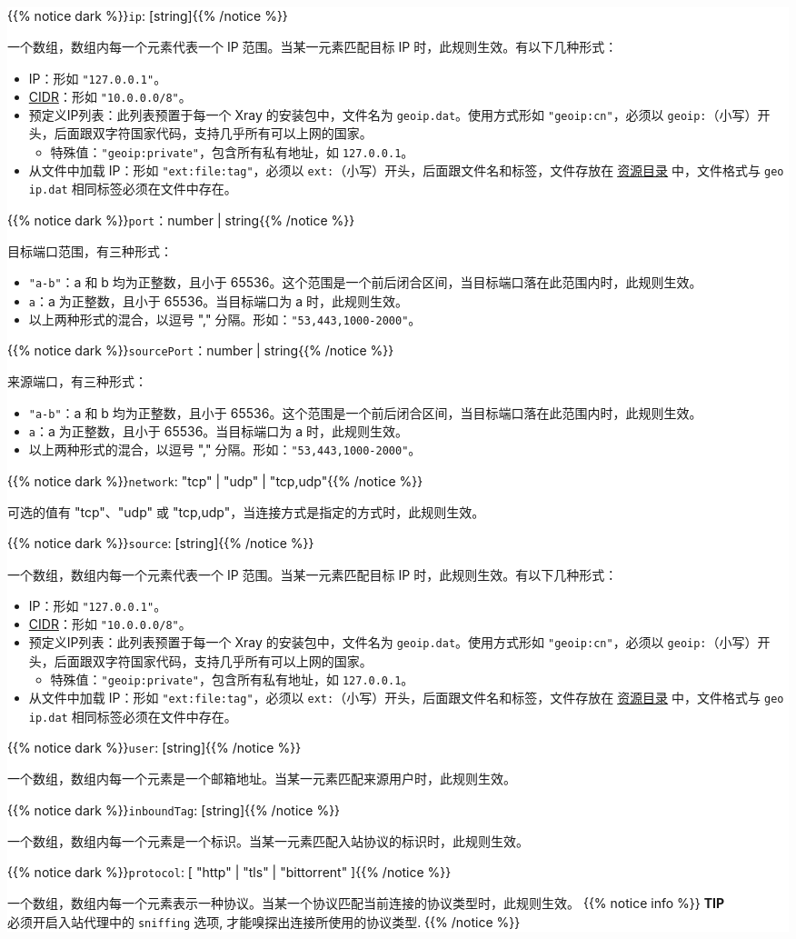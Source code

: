 {{% notice dark %}}`ip`: \[string\]{{% /notice %}}

一个数组，数组内每一个元素代表一个 IP 范围。当某一元素匹配目标 IP 时，此规则生效。有以下几种形式：

* IP：形如 `"127.0.0.1"`。
* [CIDR](https://en.wikipedia.org/wiki/Classless_Inter-Domain_Routing)：形如 `"10.0.0.0/8"`。
* 预定义IP列表：此列表预置于每一个 Xray 的安装包中，文件名为 `geoip.dat`。使用方式形如 `"geoip:cn"`，必须以 `geoip:`（小写）开头，后面跟双字符国家代码，支持几乎所有可以上网的国家。
  * 特殊值：`"geoip:private"`，包含所有私有地址，如 `127.0.0.1`。
* 从文件中加载 IP：形如 `"ext:file:tag"`，必须以 `ext:`（小写）开头，后面跟文件名和标签，文件存放在 [资源目录](env.md#资源文件路径) 中，文件格式与 `geoip.dat` 相同标签必须在文件中存在。

{{% notice dark %}}`port`：number | string{{% /notice %}}

目标端口范围，有三种形式：

* `"a-b"`：a 和 b 均为正整数，且小于 65536。这个范围是一个前后闭合区间，当目标端口落在此范围内时，此规则生效。
* `a`：a 为正整数，且小于 65536。当目标端口为 a 时，此规则生效。
* 以上两种形式的混合，以逗号 "," 分隔。形如：`"53,443,1000-2000"`。

{{% notice dark %}}`sourcePort`：number | string{{% /notice %}}

来源端口，有三种形式：

* `"a-b"`：a 和 b 均为正整数，且小于 65536。这个范围是一个前后闭合区间，当目标端口落在此范围内时，此规则生效。
* `a`：a 为正整数，且小于 65536。当目标端口为 a 时，此规则生效。
* 以上两种形式的混合，以逗号 "," 分隔。形如：`"53,443,1000-2000"`。

{{% notice dark %}}`network`: "tcp" | "udp" | "tcp,udp"{{% /notice %}}

可选的值有 "tcp"、"udp" 或 "tcp,udp"，当连接方式是指定的方式时，此规则生效。

{{% notice dark %}}`source`: \[string\]{{% /notice %}}

一个数组，数组内每一个元素代表一个 IP 范围。当某一元素匹配目标 IP 时，此规则生效。有以下几种形式：

* IP：形如 `"127.0.0.1"`。
* [CIDR](https://en.wikipedia.org/wiki/Classless_Inter-Domain_Routing)：形如 `"10.0.0.0/8"`。
* 预定义IP列表：此列表预置于每一个 Xray 的安装包中，文件名为 `geoip.dat`。使用方式形如 `"geoip:cn"`，必须以 `geoip:`（小写）开头，后面跟双字符国家代码，支持几乎所有可以上网的国家。
  * 特殊值：`"geoip:private"`，包含所有私有地址，如 `127.0.0.1`。
* 从文件中加载 IP：形如 `"ext:file:tag"`，必须以 `ext:`（小写）开头，后面跟文件名和标签，文件存放在 [资源目录](env.md#资源文件路径) 中，文件格式与 `geoip.dat` 相同标签必须在文件中存在。

{{% notice dark %}}`user`: \[string\]{{% /notice %}}

一个数组，数组内每一个元素是一个邮箱地址。当某一元素匹配来源用户时，此规则生效。

{{% notice dark %}}`inboundTag`: \[string\]{{% /notice %}}

一个数组，数组内每一个元素是一个标识。当某一元素匹配入站协议的标识时，此规则生效。

{{% notice dark %}}`protocol`: \[ "http" | "tls" | "bittorrent" \]{{% /notice %}}

一个数组，数组内每一个元素表示一种协议。当某一个协议匹配当前连接的协议类型时，此规则生效。
 {{% notice info %}}
**TIP**\
必须开启入站代理中的 `sniffing` 选项, 才能嗅探出连接所使用的协议类型. 
{{% /notice %}}
